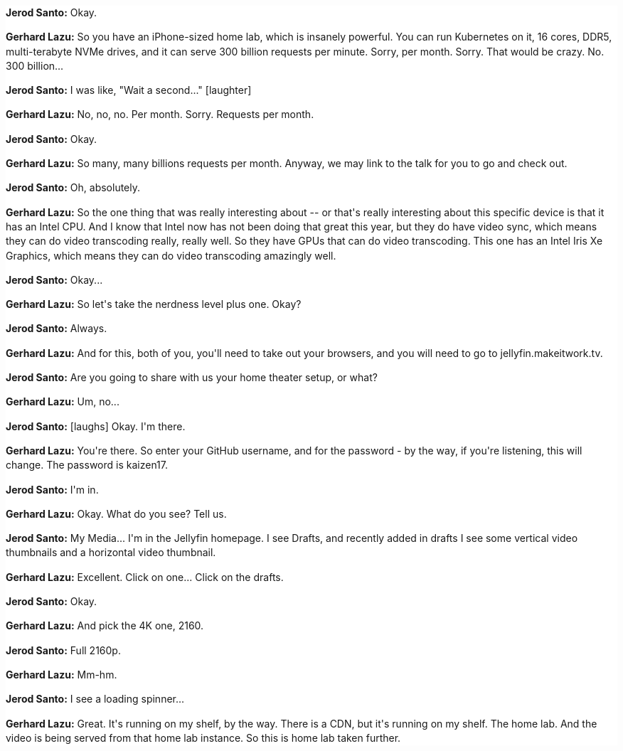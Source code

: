 **Jerod Santo:** Okay.

**Gerhard Lazu:** So you have an iPhone-sized home lab, which is insanely powerful. You can run Kubernetes on it, 16 cores, DDR5, multi-terabyte NVMe drives, and it can serve 300 billion requests per minute. Sorry, per month. Sorry. That would be crazy. No. 300 billion...

**Jerod Santo:** I was like, "Wait a second..." \[laughter\]

**Gerhard Lazu:** No, no, no. Per month. Sorry. Requests per month.

**Jerod Santo:** Okay.

**Gerhard Lazu:** So many, many billions requests per month. Anyway, we may link to the talk for you to go and check out.

**Jerod Santo:** Oh, absolutely.

**Gerhard Lazu:** So the one thing that was really interesting about -- or that's really interesting about this specific device is that it has an Intel CPU. And I know that Intel now has not been doing that great this year, but they do have video sync, which means they can do video transcoding really, really well. So they have GPUs that can do video transcoding. This one has an Intel Iris Xe Graphics, which means they can do video transcoding amazingly well.

**Jerod Santo:** Okay...

**Gerhard Lazu:** So let's take the nerdness level plus one. Okay?

**Jerod Santo:** Always.

**Gerhard Lazu:** And for this, both of you, you'll need to take out your browsers, and you will need to go to jellyfin.makeitwork.tv.

**Jerod Santo:** Are you going to share with us your home theater setup, or what?

**Gerhard Lazu:** Um, no...

**Jerod Santo:** \[laughs\] Okay. I'm there.

**Gerhard Lazu:** You're there. So enter your GitHub username, and for the password - by the way, if you're listening, this will change. The password is kaizen17.

**Jerod Santo:** I'm in.

**Gerhard Lazu:** Okay. What do you see? Tell us.

**Jerod Santo:** My Media... I'm in the Jellyfin homepage. I see Drafts, and recently added in drafts I see some vertical video thumbnails and a horizontal video thumbnail.

**Gerhard Lazu:** Excellent. Click on one... Click on the drafts.

**Jerod Santo:** Okay.

**Gerhard Lazu:** And pick the 4K one, 2160.

**Jerod Santo:** Full 2160p.

**Gerhard Lazu:** Mm-hm.

**Jerod Santo:** I see a loading spinner...

**Gerhard Lazu:** Great. It's running on my shelf, by the way. There is a CDN, but it's running on my shelf. The home lab. And the video is being served from that home lab instance. So this is home lab taken further.
